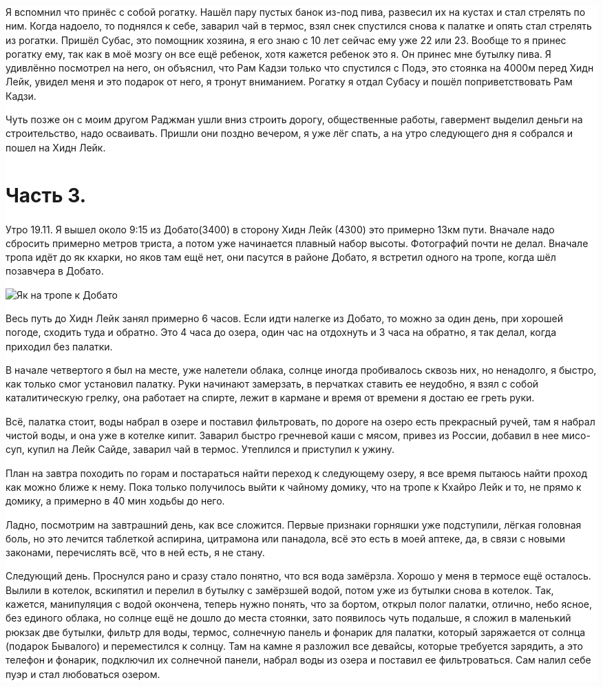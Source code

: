 Я вспомнил что принёс с собой рогатку. Нашёл пару пустых банок из-под пива, развесил их на кустах и стал стрелять по ним. Когда надоело, то поднялся к себе, заварил чай в термос, взял снек спустился снова к палатке и опять стал стрелять из рогатки. Пришёл Субас, это помощник хозяина, я его знаю с 10 лет сейчас ему уже 22 или 23. Вообще то я принес рогатку ему, так как в моё мозгу он все ещё ребенок, хотя кажется ребенок это я. Он принес мне бутылку пива. Я удивлённо посмотрел на него, он объяснил, что Рам Кадзи только что спустился с Подэ, это стоянка на 4000м перед Хидн Лейк, увидел меня и это подарок от него, я тронут вниманием. Рогатку я отдал Субасу и пошёл поприветствовать Рам Кадзи. 

Чуть позже он с моим другом Раджман ушли вниз строить дорогу, общественные работы, гавермент выделил деньги на строительство, надо осваивать. Пришли они поздно вечером, я уже лёг спать, а на утро следующего дня я собрался и пошел на Хидн Лейк.

<video width="100%" place-items=center controls>
  <source src="https://bafybeibnqec6mqac4qunylub24wrm26qetuvwemkdidineh2bgrjbgweue.ipfs.flk-ipfs.xyz/51.mp4" type="video/mp4">
</video>

# Часть 3.

Утро 19.11. Я вышел около 9:15 из Добато(3400) в сторону Хидн Лейк (4300) это примерно 13км пути. Вначале надо сбросить примерно метров триста, а потом уже начинается плавный набор высоты. Фотографий почти не делал. Вначале тропа идёт до як кхарки, но яков там ещё нет, они пасутся в районе Добато, я встретил одного на тропе, когда шёл позавчера в Добато.

![Як на тропе к Добато](https://bafybeibnqec6mqac4qunylub24wrm26qetuvwemkdidineh2bgrjbgweue.ipfs.flk-ipfs.xyz/11.jpg)

Весь путь до Хидн Лейк занял примерно 6 часов. Если идти налегке из Добато, то можно за один день, при хорошей погоде, сходить туда и обратно. Это 4 часа до озера, один час на отдохнуть и 3 часа на обратно, я так делал, когда приходил без палатки. 

В начале четвертого я был на месте, уже налетели облака, солнце иногда пробивалось сквозь них, но ненадолго, я быстро, как только смог установил палатку. Руки начинают замерзать, в перчатках ставить ее неудобно, я взял с собой каталитическую грелку, она работает на спирте, лежит в кармане и время от времени я достаю ее греть руки. 

Всё, палатка стоит, воды набрал в озере и поставил фильтровать, по дороге на озеро есть прекрасный ручей, там я набрал чистой воды, и она уже в котелке кипит. Заварил быстро гречневой каши с мясом, привез из России, добавил в нее мисо-суп, купил на Лейк Сайде, заварил чай в термос. Утеплился и приступил к ужину. 

<video width="100%" place-items=center controls>
  <source src="https://bafybeibnqec6mqac4qunylub24wrm26qetuvwemkdidineh2bgrjbgweue.ipfs.flk-ipfs.xyz/52.mp4" type="video/mp4">
</video>

План на завтра походить по горам и постараться найти переход к следующему озеру, я все время пытаюсь найти проход как можно ближе к нему. Пока только получилось выйти к чайному домику, что на тропе к Кхайро Лейк и то, не прямо к домику, а примерно в 40 мин ходьбы до него. 

Ладно, посмотрим на завтрашний день, как все сложится. Первые признаки горняшки уже подступили, лёгкая головная боль, но это лечится таблеткой аспирина, цитрамона или панадола, всё это есть в моей аптеке, да, в связи с новыми законами, перечислять всё, что в ней есть, я не стану.

Следующий день. Проснулся рано и сразу стало понятно, что вся вода замёрзла. Хорошо у меня в термосе ещё осталось. Вылили в котелок, вскипятил и перелил в бутылку с замёрзшей водой, потом уже из бутылки снова в котелок. Так, кажется, манипуляция с водой окончена, теперь нужно понять, что за бортом, открыл полог палатки, отлично, небо ясное, без единого облака, но солнце ещё не дошло до места стоянки, зато появилось чуть подальше, я сложил в маленький рюкзак две бутылки, фильтр для воды, термос, солнечную панель и фонарик для палатки, который заряжается от солнца (подарок Бывалого) и переместился к солнцу. Там на камне я разложил все девайсы, которые требуется зарядить, а это телефон и фонарик, подключил их солнечной панели, набрал воды из озера и поставил ее фильтроваться. Сам налил себе пуэр и стал любоваться озером. 
